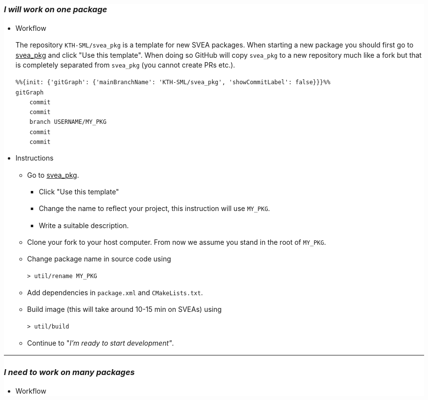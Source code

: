 
### *I will work on **one** package*

- Workflow

    The repository `KTH-SML/svea_pkg` is a template for new SVEA packages.
    When starting a new package you should first go to
    [svea_pkg](https://github.com/kth-sml/svea_pkg) and click "Use this
    template". When doing so GitHub will copy `svea_pkg` to a new repository
    much like a fork but that is completely separated from `svea_pkg` (you
    cannot create PRs etc.).

    ```mermaid
    %%{init: {'gitGraph': {'mainBranchName': 'KTH-SML/svea_pkg', 'showCommitLabel': false}}}%%
    gitGraph
        commit
        commit
        branch USERNAME/MY_PKG
        commit
        commit
    ```

- Instructions

    - Go to [svea_pkg](https://github.com/KTH-SML/svea_pkg).

        - Click "Use this template"

        - Change the name to reflect your project, this instruction will use
          `MY_PKG`.

        - Write a suitable description.

    - Clone your fork to your host computer. From now we assume you stand in
      the root of `MY_PKG`.

    - Change package name in source code using

        ```
        > util/rename MY_PKG
        ```

    - Add dependencies in `package.xml` and `CMakeLists.txt`.

    - Build image (this will take around 10-15 min on SVEAs) using

        ```
        > util/build
        ```

    - Continue to "*I’m ready to start development"*.

---

### *I need to work on **many** packages*

- Workflow

